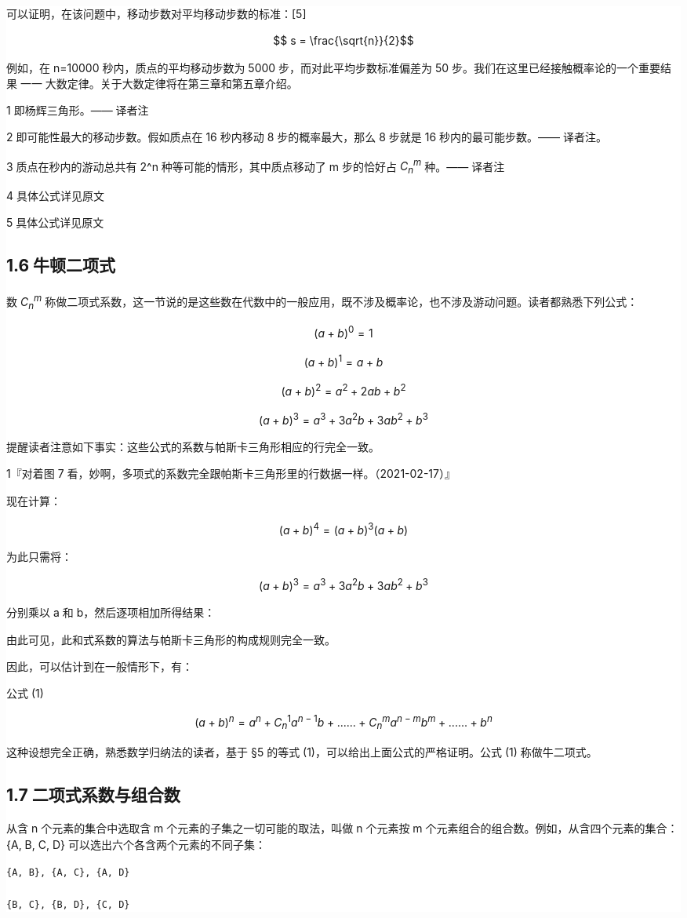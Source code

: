 可以证明，在该问题中，移动步数对平均移动步数的标准：[5]

$$ s = \frac{\sqrt{n}}{2}$$

例如，在 n=10000 秒内，质点的平均移动步数为 5000 步，而对此平均步数标准偏差为 50 步。我们在这里已经接触概率论的一个重要结果 一一 大数定律。关于大数定律将在第三章和第五章介绍。

1 即杨辉三角形。—— 译者注

2 即可能性最大的移动步数。假如质点在 16 秒内移动 8 步的概率最大，那么 8 步就是 16 秒内的最可能步数。—— 译者注。

3 质点在秒内的游动总共有 2^n 种等可能的情形，其中质点移动了 m 步的恰好占 $C^{m}_{n}$ 种。—— 译者注

4 具体公式详见原文

5 具体公式详见原文

## 1.6 牛顿二项式

数 $C^{m}_{n}$ 称做二项式系数，这一节说的是这些数在代数中的一般应用，既不涉及概率论，也不涉及游动问题。读者都熟悉下列公式：

$$(a+b)^0 = 1$$

$$(a+b)^1 = a+b$$

$$(a+b)^2 = a^2+2ab+b^2$$

$$(a+b)^3 = a^3+3a^2b+3ab^2+b^3$$

提醒读者注意如下事实：这些公式的系数与帕斯卡三角形相应的行完全一致。

1『对着图 7 看，妙啊，多项式的系数完全跟帕斯卡三角形里的行数据一样。（2021-02-17）』

现在计算：

$$(a+b)^4 = (a+b)^3(a+b)$$

为此只需将：

$$(a+b)^3 = a^3+3a^2b+3ab^2+b^3$$

分别乘以 a 和 b，然后逐项相加所得结果：

由此可见，此和式系数的算法与帕斯卡三角形的构成规则完全一致。

因此，可以估计到在一般情形下，有：

公式 (1)

$$(a+b)^n = a^n + C^{1}_{n}a^{n-1}b + ...... + C^{m}_{n}a^{n-m}b^m + ...... + b^n$$

这种设想完全正确，熟悉数学归纳法的读者，基于 §5 的等式 (1)，可以给出上面公式的严格证明。公式 (1) 称做牛二项式。

## 1.7 二项式系数与组合数

从含 n 个元素的集合中选取含 m 个元素的子集之一切可能的取法，叫做 n 个元素按 m 个元素组合的组合数。例如，从含四个元素的集合：{A, B, C, D} 可以选出六个各含两个元素的不同子集：

```
{A, B}, {A, C}, {A, D}

{B, C}, {B, D}, {C, D}
```
